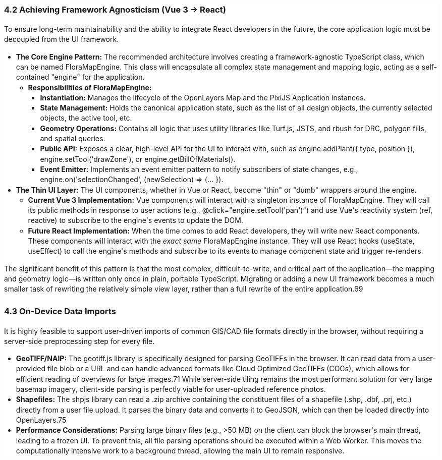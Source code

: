 ### **4.2 Achieving Framework Agnosticism (Vue 3 \-\> React)**

To ensure long-term maintainability and the ability to integrate React developers in the future, the core application logic must be decoupled from the UI framework.

* **The Core Engine Pattern:** The recommended architecture involves creating a framework-agnostic TypeScript class, which can be named FloraMapEngine. This class will encapsulate all complex state management and mapping logic, acting as a self-contained "engine" for the application.  
  * **Responsibilities of FloraMapEngine:**  
    * **Instantiation:** Manages the lifecycle of the OpenLayers Map and the PixiJS Application instances.  
    * **State Management:** Holds the canonical application state, such as the list of all design objects, the currently selected objects, the active tool, etc.  
    * **Geometry Operations:** Contains all logic that uses utility libraries like Turf.js, JSTS, and rbush for DRC, polygon fills, and spatial queries.  
    * **Public API:** Exposes a clear, high-level API for the UI to interact with, such as engine.addPlant({ type, position }), engine.setTool('drawZone'), or engine.getBillOfMaterials().  
    * **Event Emitter:** Implements an event emitter pattern to notify subscribers of state changes, e.g., engine.on('selectionChanged', (newSelection) \=\> {... }).  
* **The Thin UI Layer:** The UI components, whether in Vue or React, become "thin" or "dumb" wrappers around the engine.  
  * **Current Vue 3 Implementation:** Vue components will interact with a singleton instance of FloraMapEngine. They will call its public methods in response to user actions (e.g., @click="engine.setTool('pan')") and use Vue's reactivity system (ref, reactive) to subscribe to the engine's events to update the DOM.  
  * **Future React Implementation:** When the time comes to add React developers, they will write new React components. These components will interact with the *exact same* FloraMapEngine instance. They will use React hooks (useState, useEffect) to call the engine's methods and subscribe to its events to manage component state and trigger re-renders.

The significant benefit of this pattern is that the most complex, difficult-to-write, and critical part of the application—the mapping and geometry logic—is written only once in plain, portable TypeScript. Migrating or adding a new UI framework becomes a much smaller task of rewriting the relatively simple view layer, rather than a full rewrite of the entire application.69

### **4.3 On-Device Data Imports**

It is highly feasible to support user-driven imports of common GIS/CAD file formats directly in the browser, without requiring a server-side preprocessing step for every file.

* **GeoTIFF/NAIP:** The geotiff.js library is specifically designed for parsing GeoTIFFs in the browser. It can read data from a user-provided file blob or a URL and can handle advanced formats like Cloud Optimized GeoTIFFs (COGs), which allows for efficient reading of overviews for large images.71 While server-side tiling remains the most performant solution for very large basemap imagery, client-side parsing is perfectly viable for user-uploaded reference photos.  
* **Shapefiles:** The shpjs library can read a .zip archive containing the constituent files of a shapefile (.shp, .dbf, .prj, etc.) directly from a user file upload. It parses the binary data and converts it to GeoJSON, which can then be loaded directly into OpenLayers.75  
* **Performance Considerations:** Parsing large binary files (e.g., \>50 MB) on the client can block the browser's main thread, leading to a frozen UI. To prevent this, all file parsing operations should be executed within a Web Worker. This moves the computationally intensive work to a background thread, allowing the main UI to remain responsive.
